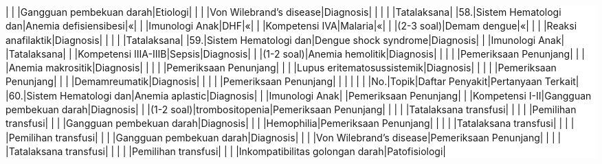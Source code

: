 | | |Gangguan pembekuan darah|Etiologi|
| | |Von Wilebrand’s disease|Diagnosis|
| | | |Tatalaksana|
|58.|Sistem Hematologi dan|Anemia defisiensibesi|«|
| |Imunologi Anak|DHF|«|
| |Kompetensi IVA|Malaria|«|
| |(2-3 soal)|Demam dengue|«|
| | |Reaksi anafilaktik|Diagnosis|
| | | |Tatalaksana|
|59.|Sistem Hematologi dan|Dengue shock syndrome|Diagnosis|
| |Imunologi Anak| |Tatalaksana|
| |Kompetensi IIIA-IIIB|Sepsis|Diagnosis|
| |(1-2 soal)|Anemia hemolitik|Diagnosis|
| | | |Pemeriksaan Penunjang|
| | |Anemia makrositik|Diagnosis|
| | | |Pemeriksaan Penunjang|
| | |Lupus eritematosussistemik|Diagnosis|
| | | |Pemeriksaan Penunjang|
| | |Demamreumatik|Diagnosis|
| | | |Pemeriksaan Penunjang|
| | | | |
|No.|Topik|Daftar Penyakit|Pertanyaan Terkait|
|60.|Sistem Hematologi dan|Anemia aplastic|Diagnosis|
| |Imunologi Anak| |Pemeriksaan Penunjang|
| |Kompetensi I-II|Gangguan pembekuan darah|Diagnosis|
| |(1-2 soal)|trombositopenia|Pemeriksaan Penunjang|
| | | |Tatalaksana transfusi|
| | | |Pemilihan transfusi|
| | |Gangguan pembekuan darah|Diagnosis|
| | |Hemophilia|Pemeriksaan Penunjang|
| | | |Tatalaksana transfusi|
| | | |Pemilihan transfusi|
| | |Gangguan pembekuan darah|Diagnosis|
| | |Von Wilebrand’s disease|Pemeriksaan Penunjang|
| | | |Tatalaksana transfusi|
| | | |Pemilihan transfusi|
| | |Inkompatibilitas golongan darah|Patofisiologi|